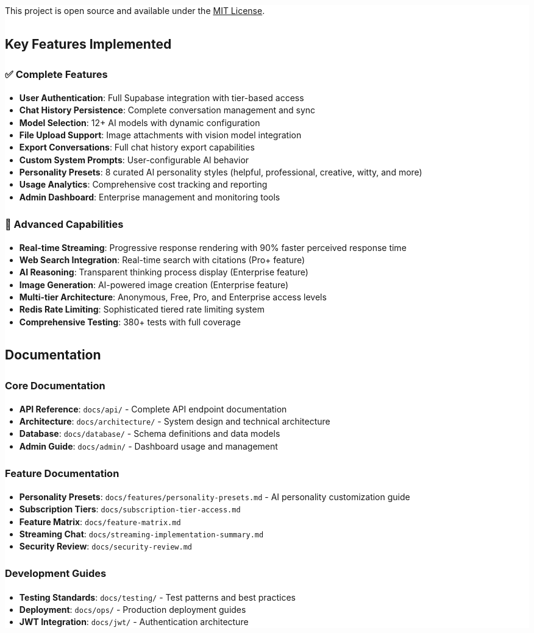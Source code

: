 This project is open source and available under the [MIT License](LICENSE).

## Key Features Implemented

### ✅ Complete Features

- **User Authentication**: Full Supabase integration with tier-based access
- **Chat History Persistence**: Complete conversation management and sync
- **Model Selection**: 12+ AI models with dynamic configuration
- **File Upload Support**: Image attachments with vision model integration
- **Export Conversations**: Full chat history export capabilities
- **Custom System Prompts**: User-configurable AI behavior
- **Personality Presets**: 8 curated AI personality styles (helpful, professional, creative, witty, and more)
- **Usage Analytics**: Comprehensive cost tracking and reporting
- **Admin Dashboard**: Enterprise management and monitoring tools

### 🚀 Advanced Capabilities

- **Real-time Streaming**: Progressive response rendering with 90% faster perceived response time
- **Web Search Integration**: Real-time search with citations (Pro+ feature)
- **AI Reasoning**: Transparent thinking process display (Enterprise feature)
- **Image Generation**: AI-powered image creation (Enterprise feature)
- **Multi-tier Architecture**: Anonymous, Free, Pro, and Enterprise access levels
- **Redis Rate Limiting**: Sophisticated tiered rate limiting system
- **Comprehensive Testing**: 380+ tests with full coverage

## Documentation

### Core Documentation

- **API Reference**: `docs/api/` - Complete API endpoint documentation
- **Architecture**: `docs/architecture/` - System design and technical architecture
- **Database**: `docs/database/` - Schema definitions and data models
- **Admin Guide**: `docs/admin/` - Dashboard usage and management

### Feature Documentation

- **Personality Presets**: `docs/features/personality-presets.md` - AI personality customization guide
- **Subscription Tiers**: `docs/subscription-tier-access.md`
- **Feature Matrix**: `docs/feature-matrix.md`
- **Streaming Chat**: `docs/streaming-implementation-summary.md`
- **Security Review**: `docs/security-review.md`

### Development Guides

- **Testing Standards**: `docs/testing/` - Test patterns and best practices
- **Deployment**: `docs/ops/` - Production deployment guides
- **JWT Integration**: `docs/jwt/` - Authentication architecture
